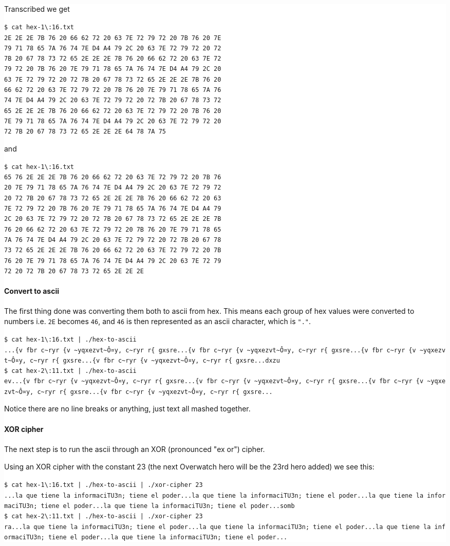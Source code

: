 Transcribed we get

    $ cat hex-1\:16.txt
    2E 2E 2E 7B 76 20 66 62 72 20 63 7E 72 79 72 20 7B 76 20 7E
    79 71 78 65 7A 76 74 7E D4 A4 79 2C 20 63 7E 72 79 72 20 72
    7B 20 67 78 73 72 65 2E 2E 2E 7B 76 20 66 62 72 20 63 7E 72
    79 72 20 7B 76 20 7E 79 71 78 65 7A 76 74 7E D4 A4 79 2C 20
    63 7E 72 79 72 20 72 7B 20 67 78 73 72 65 2E 2E 2E 7B 76 20
    66 62 72 20 63 7E 72 79 72 20 7B 76 20 7E 79 71 78 65 7A 76
    74 7E D4 A4 79 2C 20 63 7E 72 79 72 20 72 7B 20 67 78 73 72
    65 2E 2E 2E 7B 76 20 66 62 72 20 63 7E 72 79 72 20 7B 76 20
    7E 79 71 78 65 7A 76 74 7E D4 A4 79 2C 20 63 7E 72 79 72 20
    72 7B 20 67 78 73 72 65 2E 2E 2E 64 78 7A 75

and

    $ cat hex-1\:16.txt
    65 76 2E 2E 2E 7B 76 20 66 62 72 20 63 7E 72 79 72 20 7B 76
    20 7E 79 71 78 65 7A 76 74 7E D4 A4 79 2C 20 63 7E 72 79 72
    20 72 7B 20 67 78 73 72 65 2E 2E 2E 7B 76 20 66 62 72 20 63
    7E 72 79 72 20 7B 76 20 7E 79 71 78 65 7A 76 74 7E D4 A4 79
    2C 20 63 7E 72 79 72 20 72 7B 20 67 78 73 72 65 2E 2E 2E 7B
    76 20 66 62 72 20 63 7E 72 79 72 20 7B 76 20 7E 79 71 78 65
    7A 76 74 7E D4 A4 79 2C 20 63 7E 72 79 72 20 72 7B 20 67 78
    73 72 65 2E 2E 2E 7B 76 20 66 62 72 20 63 7E 72 79 72 20 7B
    76 20 7E 79 71 78 65 7A 76 74 7E D4 A4 79 2C 20 63 7E 72 79
    72 20 72 7B 20 67 78 73 72 65 2E 2E 2E

#### Convert to ascii

The first thing done was converting them both to ascii from hex.  This means
each group of hex values were converted to numbers i.e. `2E` becomes `46`, and
`46` is then represented as an ascii character, which is `"."`.

    $ cat hex-1\:16.txt | ./hex-to-ascii
    ...{v fbr c~ryr {v ~yqxezvt~Ô¤y, c~ryr r{ gxsre...{v fbr c~ryr {v ~yqxezvt~Ô¤y, c~ryr r{ gxsre...{v fbr c~ryr {v ~yqxezvt~Ô¤y, c~ryr r{ gxsre...{v fbr c~ryr {v ~yqxezvt~Ô¤y, c~ryr r{ gxsre...dxzu
    $ cat hex-2\:11.txt | ./hex-to-ascii
    ev...{v fbr c~ryr {v ~yqxezvt~Ô¤y, c~ryr r{ gxsre...{v fbr c~ryr {v ~yqxezvt~Ô¤y, c~ryr r{ gxsre...{v fbr c~ryr {v ~yqxezvt~Ô¤y, c~ryr r{ gxsre...{v fbr c~ryr {v ~yqxezvt~Ô¤y, c~ryr r{ gxsre...

Notice there are no line breaks or anything, just text all mashed together.

#### XOR cipher

The next step is to run the ascii through an XOR (pronounced "ex or") cipher.

Using an XOR cipher with the constant 23 (the next Overwatch hero will be the 23rd
hero added) we see this:

    $ cat hex-1\:16.txt | ./hex-to-ascii | ./xor-cipher 23
    ...la que tiene la informaciTU3n; tiene el poder...la que tiene la informaciTU3n; tiene el poder...la que tiene la informaciTU3n; tiene el poder...la que tiene la informaciTU3n; tiene el poder...somb
    $ cat hex-2\:11.txt | ./hex-to-ascii | ./xor-cipher 23
    ra...la que tiene la informaciTU3n; tiene el poder...la que tiene la informaciTU3n; tiene el poder...la que tiene la informaciTU3n; tiene el poder...la que tiene la informaciTU3n; tiene el poder...
